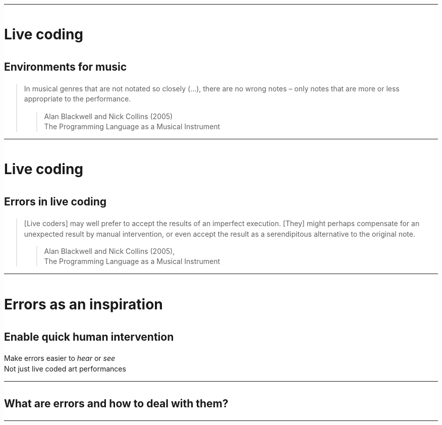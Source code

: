 ---------------------------------------------------------------------------------------------------

# Live coding
## Environments for music

<div class="fragment">

> In musical genres that are not notated so closely (...), there are no wrong notes – 
> only notes that are more or less appropriate to the performance. 
>
> > Alan Blackwell and Nick Collins (2005)<br />
> > The Programming Language as a Musical Instrument

</div>

---------------------------------------------------------------------------------------------------

# Live coding
## Errors in live coding

> [Live coders] may well prefer to accept the results of an imperfect execution. 
> [They] might perhaps compensate for an unexpected result by manual intervention,
> or even accept the result as a serendipitous alternative to the original note. 
>
> > Alan Blackwell and Nick Collins (2005), <br />
> > The Programming Language as a Musical Instrument

---------------------------------------------------------------------------------------------------

# Errors as an inspiration
## Enable quick human intervention

Make errors easier to _hear_ or _see_  
Not just live coded art performances

***************************************************************************************************

## What are errors and how to deal with them?

---------------------------------------------------------------------------------------------------
